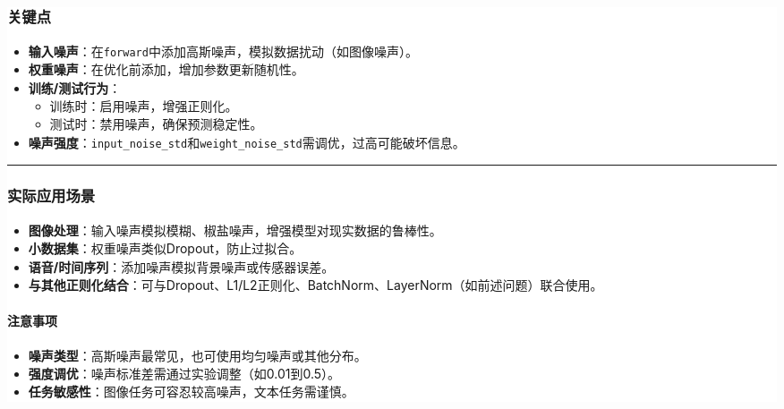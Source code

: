 
### 关键点
- **输入噪声**：在`forward`中添加高斯噪声，模拟数据扰动（如图像噪声）。
- **权重噪声**：在优化前添加，增加参数更新随机性。
- **训练/测试行为**：
  - 训练时：启用噪声，增强正则化。
  - 测试时：禁用噪声，确保预测稳定性。
- **噪声强度**：`input_noise_std`和`weight_noise_std`需调优，过高可能破坏信息。

---

### 实际应用场景
- **图像处理**：输入噪声模拟模糊、椒盐噪声，增强模型对现实数据的鲁棒性。
- **小数据集**：权重噪声类似Dropout，防止过拟合。
- **语音/时间序列**：添加噪声模拟背景噪声或传感器误差。
- **与其他正则化结合**：可与Dropout、L1/L2正则化、BatchNorm、LayerNorm（如前述问题）联合使用。

#### 注意事项
- **噪声类型**：高斯噪声最常见，也可使用均匀噪声或其他分布。
- **强度调优**：噪声标准差需通过实验调整（如0.01到0.5）。
- **任务敏感性**：图像任务可容忍较高噪声，文本任务需谨慎。

